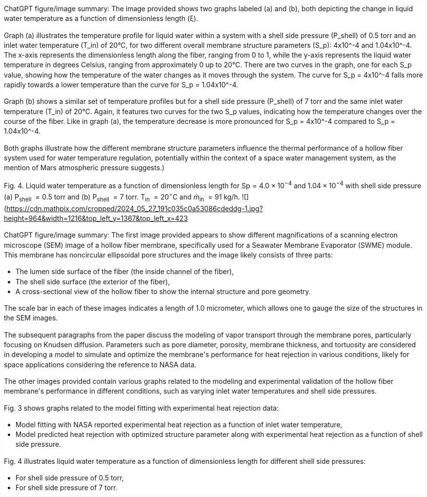 ChatGPT figure/image summary: The image provided shows two graphs labeled (a) and (b), both depicting the change in liquid water temperature as a function of dimensionless length (ξ).

Graph (a) illustrates the temperature profile for liquid water within a system with a shell side pressure (P_shell) of 0.5 torr and an inlet water temperature (T_in) of 20°C, for two different overall membrane structure parameters (S_p): 4x10^-4 and 1.04x10^-4. The x-axis represents the dimensionless length along the fiber, ranging from 0 to 1, while the y-axis represents the liquid water temperature in degrees Celsius, ranging from approximately 0 up to 20°C. There are two curves in the graph, one for each S_p value, showing how the temperature of the water changes as it moves through the system. The curve for S_p = 4x10^-4 falls more rapidly towards a lower temperature than the curve for S_p = 1.04x10^-4.

Graph (b) shows a similar set of temperature profiles but for a shell side pressure (P_shell) of 7 torr and the same inlet water temperature (T_in) of 20°C. Again, it features two curves for the two S_p values, indicating how the temperature changes over the course of the fiber. Like in graph (a), the temperature decrease is more pronounced for S_p = 4x10^-4 compared to S_p = 1.04x10^-4.

Both graphs illustrate how the different membrane structure parameters influence the thermal performance of a hollow fiber system used for water temperature regulation, potentially within the context of a space water management system, as the mention of Mars atmospheric pressure suggests.)

Fig. 4. Liquid water temperature as a function of dimensionless length for $\mathrm{Sp}=4.0 \times 10^{-4}$ and $1.04 \times 10^{-4}$ with shell side pressure (a) $\mathrm{P}_{\text {shell }}=0.5$ torr and (b) $\mathrm{P}_{\text {shell }}$ $=7$ torr. $\mathrm{T}_{\text {in }}=20^{\circ} \mathrm{C}$ and $\dot{m}_{\text {in }}=91 \mathrm{~kg} / \mathrm{h}$.
![](https://cdn.mathpix.com/cropped/2024_05_27_191c035c0a53086cdeddg-1.jpg?height=964&width=1216&top_left_y=1367&top_left_x=423

ChatGPT figure/image summary: The first image provided appears to show different magnifications of a scanning electron microscope (SEM) image of a hollow fiber membrane, specifically used for a Seawater Membrane Evaporator (SWME) module. This membrane has noncircular ellipsoidal pore structures and the image likely consists of three parts:
- The lumen side surface of the fiber (the inside channel of the fiber),
- The shell side surface (the exterior of the fiber),
- A cross-sectional view of the hollow fiber to show the internal structure and pore geometry.

The scale bar in each of these images indicates a length of 1.0 micrometer, which allows one to gauge the size of the structures in the SEM images.

The subsequent paragraphs from the paper discuss the modeling of vapor transport through the membrane pores, particularly focusing on Knudsen diffusion. Parameters such as pore diameter, porosity, membrane thickness, and tortuosity are considered in developing a model to simulate and optimize the membrane's performance for heat rejection in various conditions, likely for space applications considering the reference to NASA data.

The other images provided contain various graphs related to the modeling and experimental validation of the hollow fiber membrane's performance in different conditions, such as varying inlet water temperatures and shell side pressures.

Fig. 3 shows graphs related to the model fitting with experimental heat rejection data:
- Model fitting with NASA reported experimental heat rejection as a function of inlet water temperature,
- Model predicted heat rejection with optimized structure parameter along with experimental heat rejection as a function of shell side pressure.

Fig. 4 illustrates liquid water temperature as a function of dimensionless length for different shell side pressures:
- For shell side pressure of 0.5 torr,
- For shell side pressure of 7 torr.
